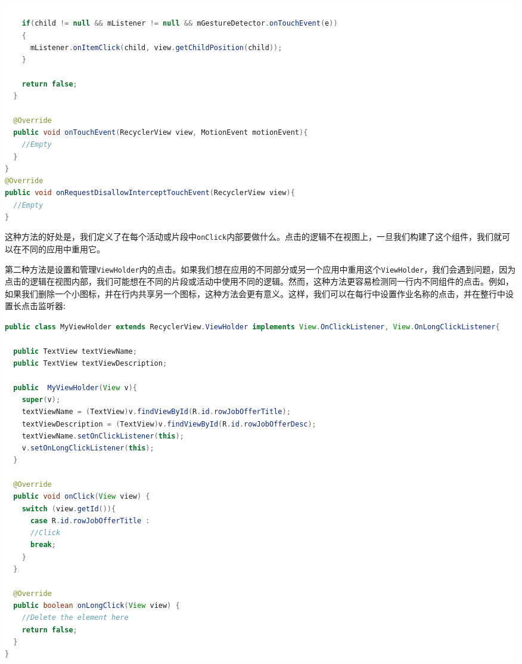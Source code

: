 ```java

    if(child != null && mListener != null && mGestureDetector.onTouchEvent(e))
    {
      mListener.onItemClick(child, view.getChildPosition(child));
    }

    return false;
  }

  @Override
  public void onTouchEvent(RecyclerView view, MotionEvent motionEvent){
    //Empty
  }
}
@Override
public void onRequestDisallowInterceptTouchEvent(RecyclerView view){
  //Empty
}
```

这种方法的好处是，我们定义了在每个活动或片段中`onClick`内部要做什么。点击的逻辑不在视图上，一旦我们构建了这个组件，我们就可以在不同的应用中重用它。

第二种方法是设置和管理`ViewHolder`内的点击。如果我们想在应用的不同部分或另一个应用中重用这个`ViewHolder`，我们会遇到问题，因为点击的逻辑在视图内部，我们可能想在不同的片段或活动中使用不同的逻辑。然而，这种方法更容易检测同一行内不同组件的点击。例如，如果我们删除一个小图标，并在行内共享另一个图标，这种方法会更有意义。这样，我们可以在每行中设置作业名称的点击，并在整行中设置长点击监听器:

```java
public class MyViewHolder extends RecyclerView.ViewHolder implements View.OnClickListener, View.OnLongClickListener{

  public TextView textViewName;
  public TextView textViewDescription;

  public  MyViewHolder(View v){
    super(v);
    textViewName = (TextView)v.findViewById(R.id.rowJobOfferTitle);
    textViewDescription = (TextView)v.findViewById(R.id.rowJobOfferDesc);
    textViewName.setOnClickListener(this);
    v.setOnLongClickListener(this);
  }

  @Override
  public void onClick(View view) {
    switch (view.getId()){
      case R.id.rowJobOfferTitle :
      //Click
      break;
    }
  }

  @Override
  public boolean onLongClick(View view) {
    //Delete the element here
    return false;
  }
}
```
